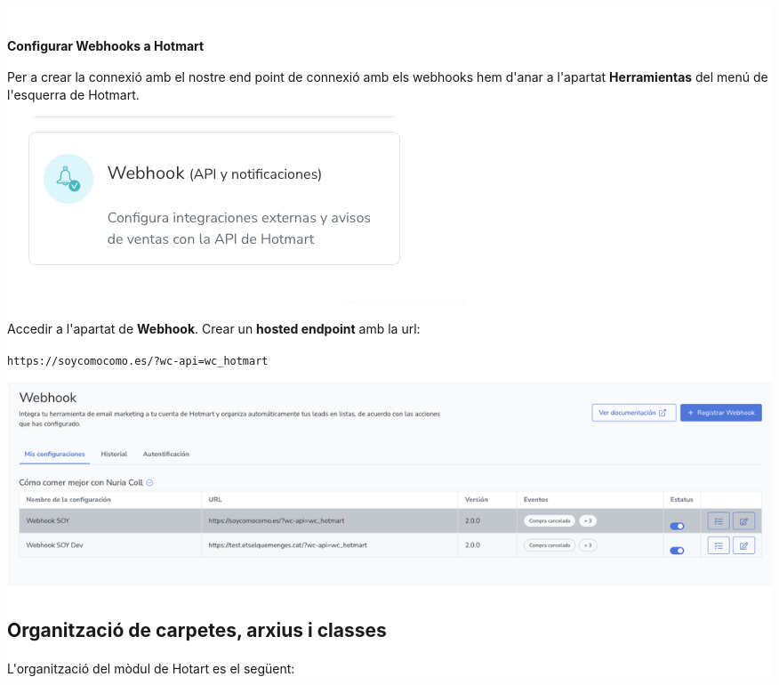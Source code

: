 &nbsp;<br>

**Configurar Webhooks a Hotmart**<br>

Per a crear la connexió amb el nostre end point de connexió amb els webhooks hem d'anar a l'apartat
**Herramientas** del menú de l'esquerra de Hotmart.<br>

![Hotmart webhooks](../img/hotmart-webhooks.png)

Accedir a l'apartat de **Webhook**. Crear un **hosted endpoint** amb la url: 

    https://soycomocomo.es/?wc-api=wc_hotmart


![Hotmart webhooks](../img/hotmart-webhooks2.png)


## Organització de carpetes, arxius i classes

L'organització del mòdul de Hotart es el següent:
&nbsp;<br>
